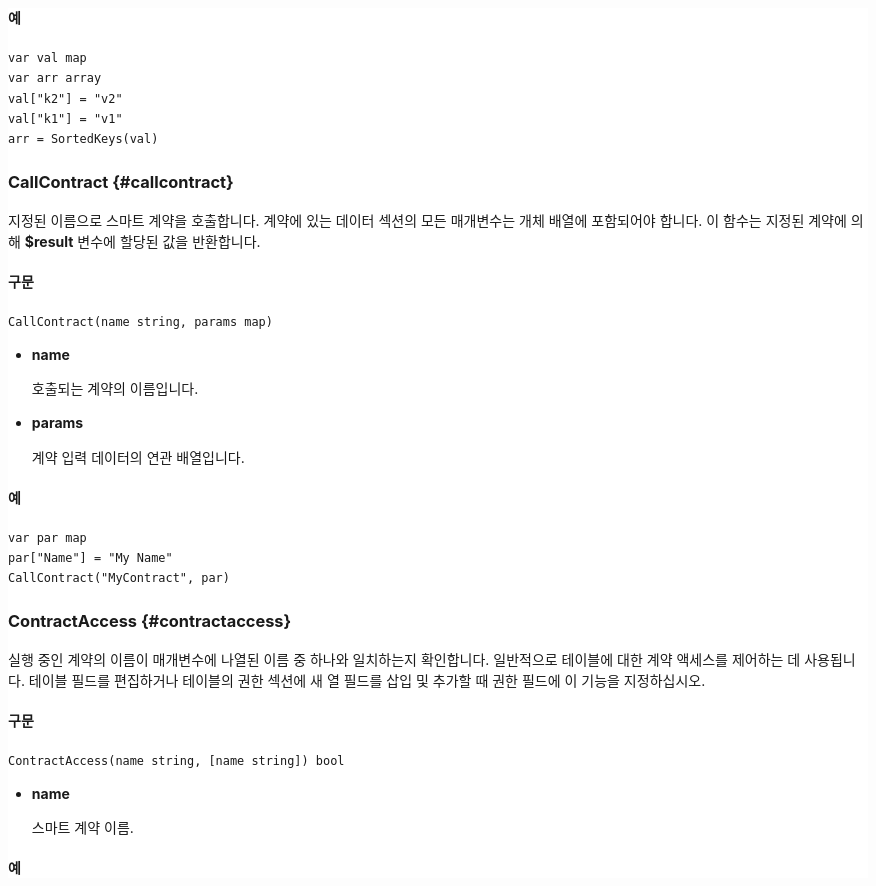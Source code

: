 #### 예

```
var val map
var arr array
val["k2"] = "v2"
val["k1"] = "v1"
arr = SortedKeys(val)
```



### CallContract {#callcontract}

지정된 이름으로 스마트 계약을 호출합니다. 계약에 있는 데이터 섹션의 모든 매개변수는 개체 배열에 포함되어야 합니다. 이 함수는 지정된 계약에 의해 **$result** 변수에 할당된 값을 반환합니다.

#### 구문

```
CallContract(name string, params map)

```

* **name**

    호출되는 계약의 이름입니다.

* **params**

    계약 입력 데이터의 연관 배열입니다.

#### 예

```
var par map
par["Name"] = "My Name"
CallContract("MyContract", par)
```



### ContractAccess {#contractaccess}

실행 중인 계약의 이름이 매개변수에 나열된 이름 중 하나와 일치하는지 확인합니다. 일반적으로 테이블에 대한 계약 액세스를 제어하는 데 사용됩니다. 테이블 필드를 편집하거나 테이블의 권한 섹션에 새 열 필드를 삽입 및 추가할 때 권한 필드에 이 기능을 지정하십시오.

#### 구문

  

```
ContractAccess(name string, [name string]) bool
```

* **name**

    스마트 계약 이름.

#### 예
